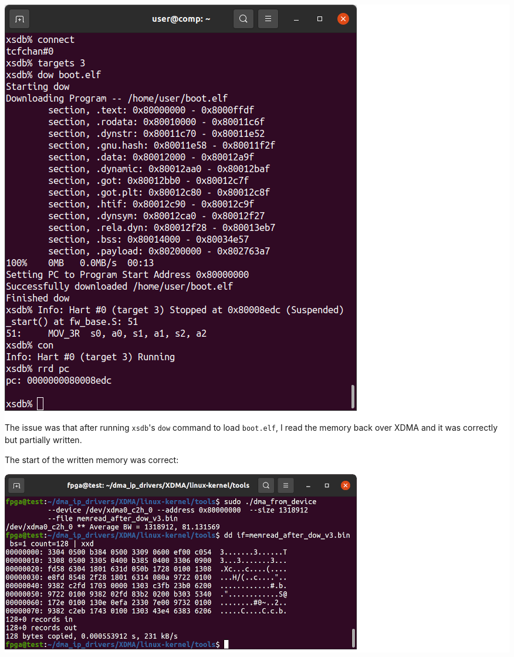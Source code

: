 ![xsdb successful program download](img/xsdb_successful_program_download.png)

The issue was that after running `xsdb`'s `dow` command to load `boot.elf`, I read the memory back over XDMA and it was correctly but partially written.

The start of the written memory was correct:

![XDMA Read of Memory at 0x80000000](img/XDMA_Read_of_Memory_at_0x80000000.png)
